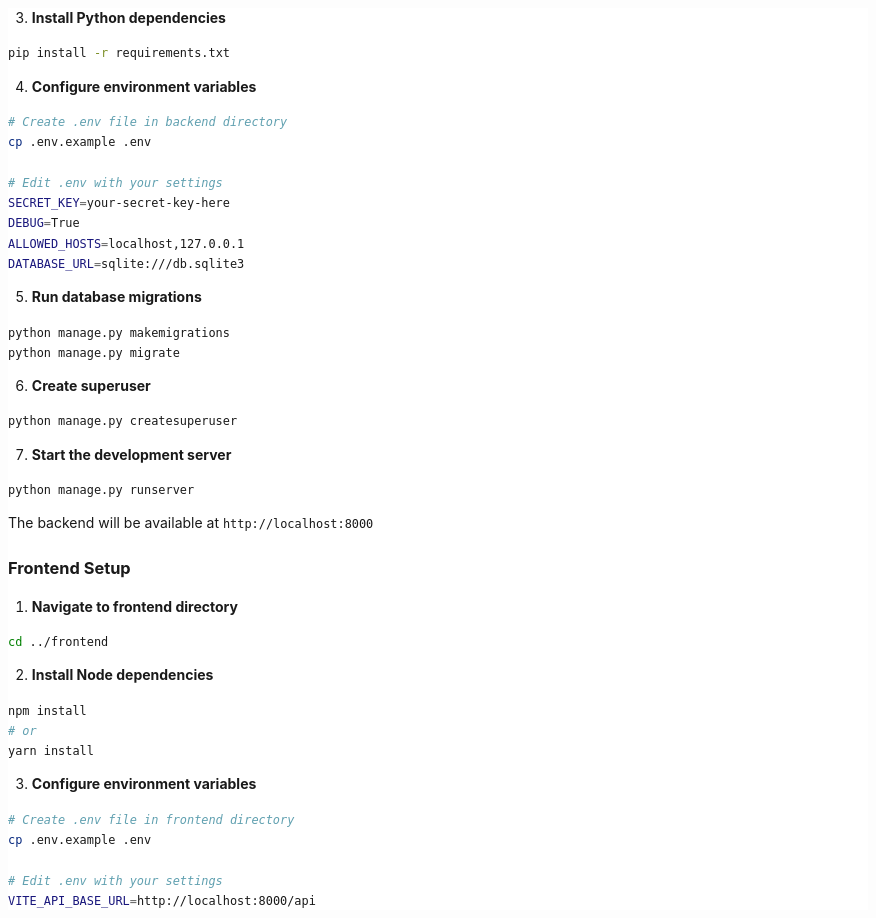 3. **Install Python dependencies**
```bash
pip install -r requirements.txt
```

4. **Configure environment variables**
```bash
# Create .env file in backend directory
cp .env.example .env

# Edit .env with your settings
SECRET_KEY=your-secret-key-here
DEBUG=True
ALLOWED_HOSTS=localhost,127.0.0.1
DATABASE_URL=sqlite:///db.sqlite3
```

5. **Run database migrations**
```bash
python manage.py makemigrations
python manage.py migrate
```

6. **Create superuser**
```bash
python manage.py createsuperuser
```

7. **Start the development server**
```bash
python manage.py runserver
```

The backend will be available at `http://localhost:8000`

### Frontend Setup

1. **Navigate to frontend directory**
```bash
cd ../frontend
```

2. **Install Node dependencies**
```bash
npm install
# or
yarn install
```

3. **Configure environment variables**
```bash
# Create .env file in frontend directory
cp .env.example .env

# Edit .env with your settings
VITE_API_BASE_URL=http://localhost:8000/api
```

